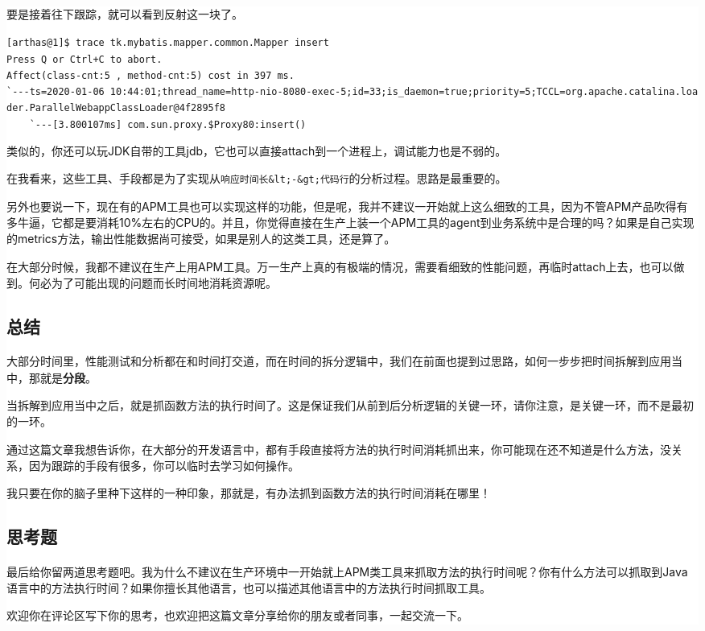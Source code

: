 要是接着往下跟踪，就可以看到反射这一块了。

```
[arthas@1]$ trace tk.mybatis.mapper.common.Mapper insert
Press Q or Ctrl+C to abort.
Affect(class-cnt:5 , method-cnt:5) cost in 397 ms.
`---ts=2020-01-06 10:44:01;thread_name=http-nio-8080-exec-5;id=33;is_daemon=true;priority=5;TCCL=org.apache.catalina.loader.ParallelWebappClassLoader@4f2895f8
    `---[3.800107ms] com.sun.proxy.$Proxy80:insert()

```

类似的，你还可以玩JDK自带的工具jdb，它也可以直接attach到一个进程上，调试能力也是不弱的。

在我看来，这些工具、手段都是为了实现从`响应时间长&lt;-&gt;代码行`的分析过程。思路是最重要的。

另外也要说一下，现在有的APM工具也可以实现这样的功能，但是呢，我并不建议一开始就上这么细致的工具，因为不管APM产品吹得有多牛逼，它都是要消耗10%左右的CPU的。并且，你觉得直接在生产上装一个APM工具的agent到业务系统中是合理的吗？如果是自己实现的metrics方法，输出性能数据尚可接受，如果是别人的这类工具，还是算了。

在大部分时候，我都不建议在生产上用APM工具。万一生产上真的有极端的情况，需要看细致的性能问题，再临时attach上去，也可以做到。何必为了可能出现的问题而长时间地消耗资源呢。

## 总结

大部分时间里，性能测试和分析都在和时间打交道，而在时间的拆分逻辑中，我们在前面也提到过思路，如何一步步把时间拆解到应用当中，那就是**分段**。

当拆解到应用当中之后，就是抓函数方法的执行时间了。这是保证我们从前到后分析逻辑的关键一环，请你注意，是关键一环，而不是最初的一环。

通过这篇文章我想告诉你，在大部分的开发语言中，都有手段直接将方法的执行时间消耗抓出来，你可能现在还不知道是什么方法，没关系，因为跟踪的手段有很多，你可以临时去学习如何操作。

我只要在你的脑子里种下这样的一种印象，那就是，有办法抓到函数方法的执行时间消耗在哪里！

## 思考题

最后给你留两道思考题吧。我为什么不建议在生产环境中一开始就上APM类工具来抓取方法的执行时间呢？你有什么方法可以抓取到Java语言中的方法执行时间？如果你擅长其他语言，也可以描述其他语言中的方法执行时间抓取工具。

欢迎你在评论区写下你的思考，也欢迎把这篇文章分享给你的朋友或者同事，一起交流一下。
